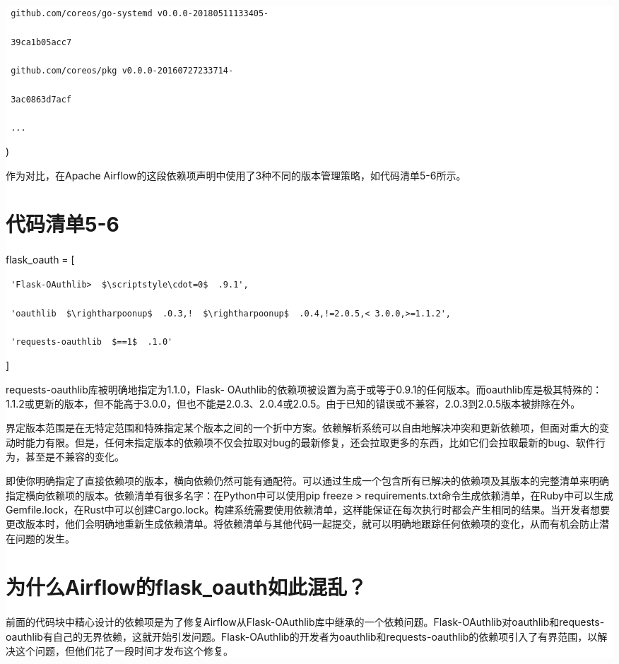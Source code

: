      github.com/coreos/go-systemd v0.0.0-20180511133405- 

     39ca1b05acc7 

     github.com/coreos/pkg v0.0.0-20160727233714- 

     3ac0863d7acf 

     ... 

 )  

作为对比，在Apache Airflow的这段依赖项声明中使用了3种不同的版本管理策略，如代码清单5-6所示。  

# 代码清单5-6  
flask_oauth   $=$   [ 

     'Flask-OAuthlib>  $\scriptstyle\cdot=0$  .9.1', 

     'oauthlib  $\rightharpoonup$  .0.3,!  $\rightharpoonup$  .0.4,!=2.0.5,< 3.0.0,>=1.1.2', 

     'requests-oauthlib  $==1$  .1.0' 

 ]  

requests-oauthlib库被明确地指定为1.1.0，Flask- OAuthlib的依赖项被设置为高于或等于0.9.1的任何版本。而oauthlib库是极其特殊的：1.1.2或更新的版本，但不能高于3.0.0，但也不能是2.0.3、2.0.4或2.0.5。由于已知的错误或不兼容，2.0.3到2.0.5版本被排除在外。  

界定版本范围是在无特定范围和特殊指定某个版本之间的一个折中方案。依赖解析系统可以自由地解决冲突和更新依赖项，但面对重大的变动时能力有限。但是，任何未指定版本的依赖项不仅会拉取对bug的最新修复，还会拉取更多的东西，比如它们会拉取最新的bug、软件行为，甚至是不兼容的变化。  

即使你明确指定了直接依赖项的版本，横向依赖仍然可能有通配符。可以通过生成一个包含所有已解决的依赖项及其版本的完整清单来明确指定横向依赖项的版本。依赖清单有很多名字：在Python中可以使用pip freeze  $>$ requirements.txt命令生成依赖清单，在Ruby中可以生成Gemfile.lock，在Rust中可以创建Cargo.lock。构建系统需要使用依赖清单，这样能保证在每次执行时都会产生相同的结果。当开发者想要更改版本时，他们会明确地重新生成依赖清单。将依赖清单与其他代码一起提交，就可以明确地跟踪任何依赖项的变化，从而有机会防止潜在问题的发生。  

# 为什么Airflow的flask_oauth如此混乱？  

前面的代码块中精心设计的依赖项是为了修复Airflow从Flask-OAuthlib库中继承的一个依赖问题。Flask-OAuthlib对oauthlib和requests-oauthlib有自己的无界依赖，这就开始引发问题。Flask-OAuthlib的开发者为oauthlib和requests-oauthlib的依赖项引入了有界范围，以解决这个问题，但他们花了一段时间才发布这个修复。  
